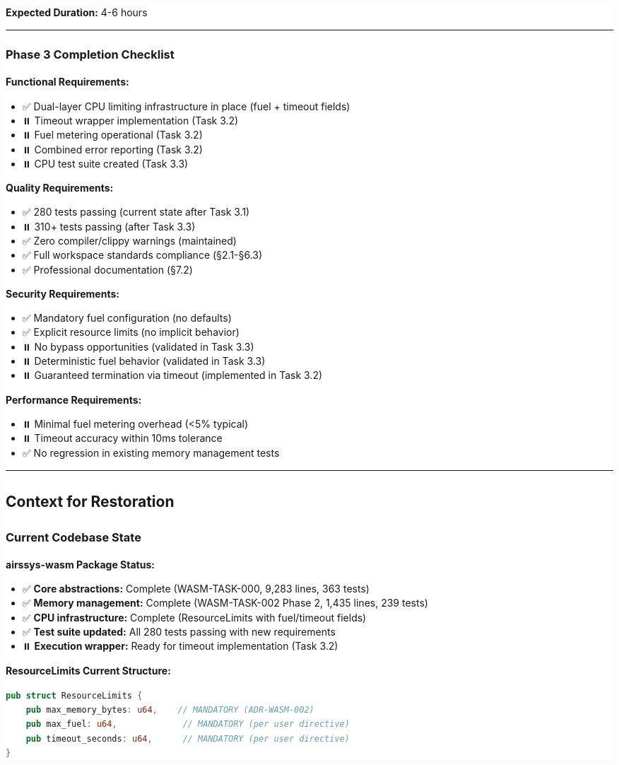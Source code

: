 **Expected Duration:** 4-6 hours

---

### Phase 3 Completion Checklist

**Functional Requirements:**
- ✅ Dual-layer CPU limiting infrastructure in place (fuel + timeout fields)
- ⏸️ Timeout wrapper implementation (Task 3.2)
- ⏸️ Fuel metering operational (Task 3.2)
- ⏸️ Combined error reporting (Task 3.2)
- ⏸️ CPU test suite created (Task 3.3)

**Quality Requirements:**
- ✅ 280 tests passing (current state after Task 3.1)
- ⏸️ 310+ tests passing (after Task 3.3)
- ✅ Zero compiler/clippy warnings (maintained)
- ✅ Full workspace standards compliance (§2.1-§6.3)
- ✅ Professional documentation (§7.2)

**Security Requirements:**
- ✅ Mandatory fuel configuration (no defaults)
- ✅ Explicit resource limits (no implicit behavior)
- ⏸️ No bypass opportunities (validated in Task 3.3)
- ⏸️ Deterministic fuel behavior (validated in Task 3.3)
- ⏸️ Guaranteed termination via timeout (implemented in Task 3.2)

**Performance Requirements:**
- ⏸️ Minimal fuel metering overhead (<5% typical)
- ⏸️ Timeout accuracy within 10ms tolerance
- ✅ No regression in existing memory management tests

---

## Context for Restoration

### Current Codebase State

**airssys-wasm Package Status:**
- ✅ **Core abstractions:** Complete (WASM-TASK-000, 9,283 lines, 363 tests)
- ✅ **Memory management:** Complete (WASM-TASK-002 Phase 2, 1,435 lines, 239 tests)
- ✅ **CPU infrastructure:** Complete (ResourceLimits with fuel/timeout fields)
- ✅ **Test suite updated:** All 280 tests passing with new requirements
- ⏸️ **Execution wrapper:** Ready for timeout implementation (Task 3.2)

**ResourceLimits Current Structure:**
```rust
pub struct ResourceLimits {
    pub max_memory_bytes: u64,    // MANDATORY (ADR-WASM-002)
    pub max_fuel: u64,             // MANDATORY (per user directive)
    pub timeout_seconds: u64,      // MANDATORY (per user directive)
}
```
